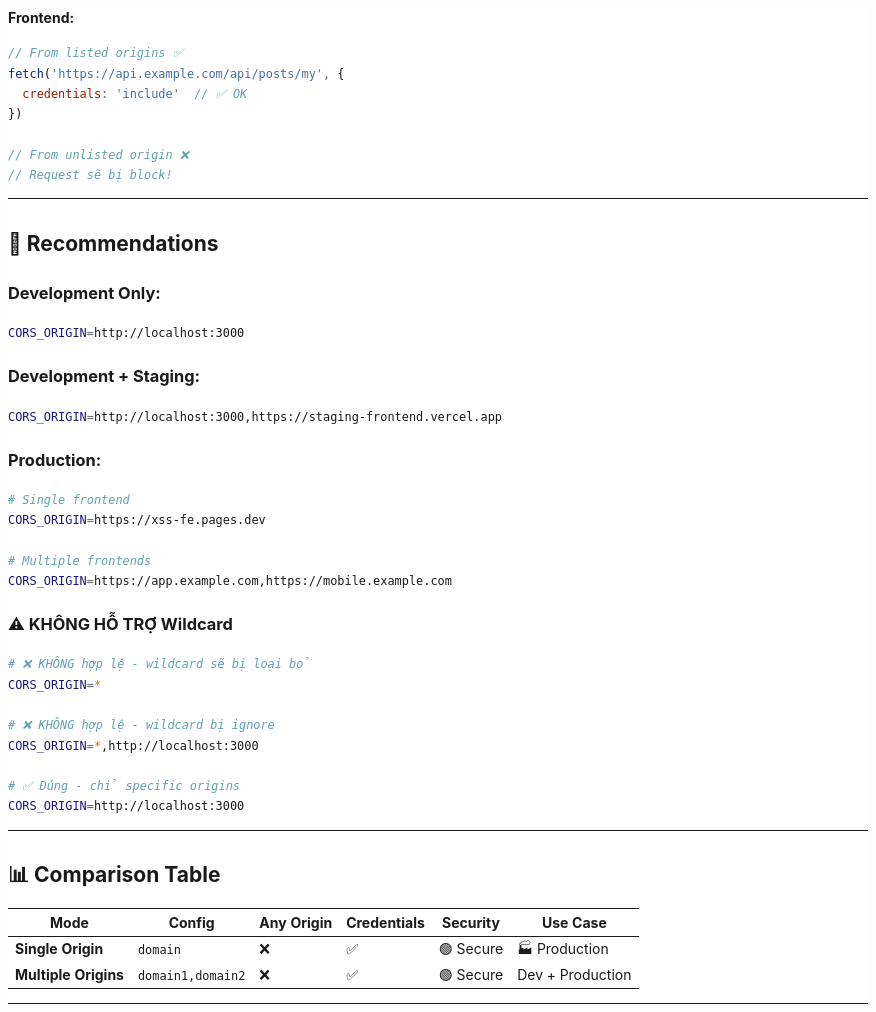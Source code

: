 **Frontend:**
```javascript
// From listed origins ✅
fetch('https://api.example.com/api/posts/my', {
  credentials: 'include'  // ✅ OK
})

// From unlisted origin ❌
// Request sẽ bị block!
```

---

## 🎯 Recommendations

### Development Only:
```bash
CORS_ORIGIN=http://localhost:3000
```

### Development + Staging:
```bash
CORS_ORIGIN=http://localhost:3000,https://staging-frontend.vercel.app
```

### Production:
```bash
# Single frontend
CORS_ORIGIN=https://xss-fe.pages.dev

# Multiple frontends
CORS_ORIGIN=https://app.example.com,https://mobile.example.com
```

### ⚠️ KHÔNG HỖ TRỢ Wildcard

```bash
# ❌ KHÔNG hợp lệ - wildcard sẽ bị loại bỏ
CORS_ORIGIN=*

# ❌ KHÔNG hợp lệ - wildcard bị ignore
CORS_ORIGIN=*,http://localhost:3000

# ✅ Đúng - chỉ specific origins
CORS_ORIGIN=http://localhost:3000
```

---

## 📊 Comparison Table

| Mode | Config | Any Origin | Credentials | Security | Use Case |
|------|--------|-----------|-------------|----------|----------|
| **Single Origin** | `domain` | ❌ | ✅ | 🟢 Secure | 🏭 Production |
| **Multiple Origins** | `domain1,domain2` | ❌ | ✅ | 🟢 Secure | Dev + Production |

---